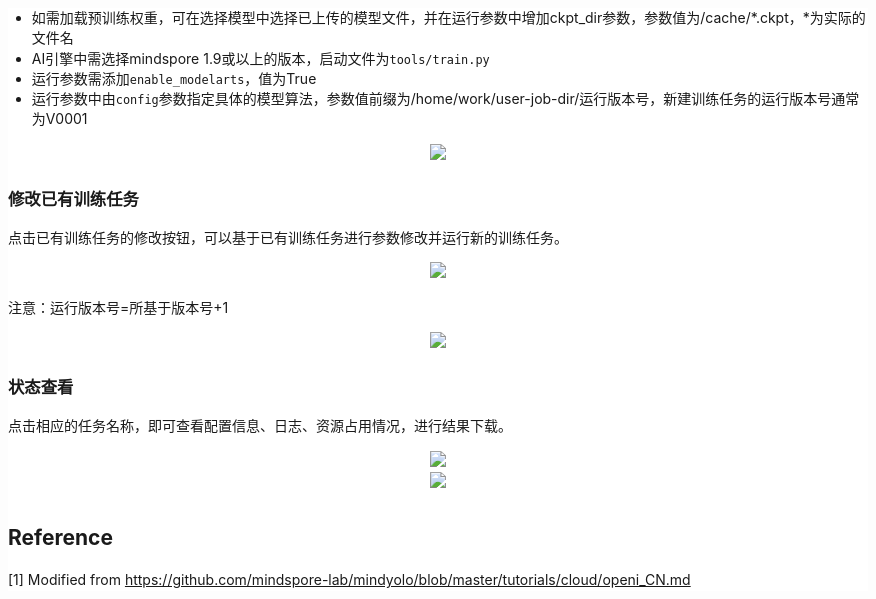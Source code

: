 * 如需加载预训练权重，可在选择模型中选择已上传的模型文件，并在运行参数中增加ckpt_dir参数，参数值为/cache/*.ckpt，*为实际的文件名
* AI引擎中需选择mindspore 1.9或以上的版本，启动文件为`tools/train.py`
* 运行参数需添加`enable_modelarts`，值为True
* 运行参数中由`config`参数指定具体的模型算法，参数值前缀为/home/work/user-job-dir/运行版本号，新建训练任务的运行版本号通常为V0001

<div align=center>
<img width='600' src="https://github.com/yuedongli1/images/raw/master/13.png"/>
</div>

### 修改已有训练任务

点击已有训练任务的修改按钮，可以基于已有训练任务进行参数修改并运行新的训练任务。
<div align=center>
<img width='600' src="https://github.com/yuedongli1/images/raw/master/14.png"/>
</div>

注意：运行版本号=所基于版本号+1
<div align=center>
<img width='600' src="https://github.com/yuedongli1/images/raw/master/15.png"/>
</div>

### 状态查看

点击相应的任务名称，即可查看配置信息、日志、资源占用情况，进行结果下载。
<div align=center>
<img width='600' src="https://github.com/yuedongli1/images/raw/master/10.png"/>
</div>

<div align=center>
<img width='600' src="https://github.com/yuedongli1/images/raw/master/11.png"/>
</div>


## Reference

[1] Modified from https://github.com/mindspore-lab/mindyolo/blob/master/tutorials/cloud/openi_CN.md
